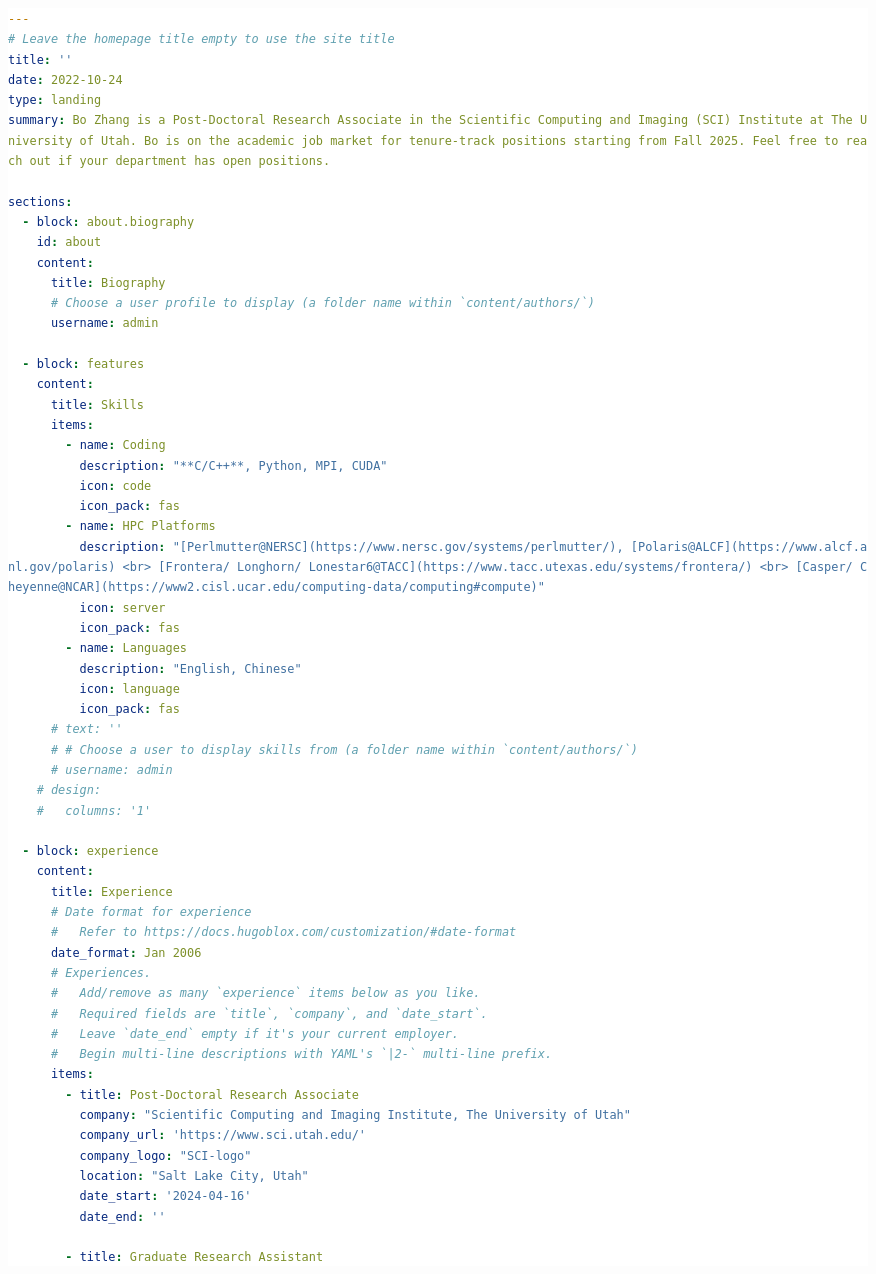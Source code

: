 ```yaml
---
# Leave the homepage title empty to use the site title
title: ''
date: 2022-10-24
type: landing
summary: Bo Zhang is a Post-Doctoral Research Associate in the Scientific Computing and Imaging (SCI) Institute at The University of Utah. Bo is on the academic job market for tenure-track positions starting from Fall 2025. Feel free to reach out if your department has open positions.

sections:
  - block: about.biography
    id: about
    content:
      title: Biography
      # Choose a user profile to display (a folder name within `content/authors/`)
      username: admin

  - block: features
    content:
      title: Skills
      items:
        - name: Coding
          description: "**C/C++**, Python, MPI, CUDA"
          icon: code
          icon_pack: fas
        - name: HPC Platforms
          description: "[Perlmutter@NERSC](https://www.nersc.gov/systems/perlmutter/), [Polaris@ALCF](https://www.alcf.anl.gov/polaris) <br> [Frontera/ Longhorn/ Lonestar6@TACC](https://www.tacc.utexas.edu/systems/frontera/) <br> [Casper/ Cheyenne@NCAR](https://www2.cisl.ucar.edu/computing-data/computing#compute)"
          icon: server
          icon_pack: fas
        - name: Languages
          description: "English, Chinese"
          icon: language
          icon_pack: fas
      # text: ''
      # # Choose a user to display skills from (a folder name within `content/authors/`)
      # username: admin
    # design:
    #   columns: '1'

  - block: experience
    content:
      title: Experience
      # Date format for experience
      #   Refer to https://docs.hugoblox.com/customization/#date-format
      date_format: Jan 2006
      # Experiences.
      #   Add/remove as many `experience` items below as you like.
      #   Required fields are `title`, `company`, and `date_start`.
      #   Leave `date_end` empty if it's your current employer.
      #   Begin multi-line descriptions with YAML's `|2-` multi-line prefix.
      items:
        - title: Post-Doctoral Research Associate
          company: "Scientific Computing and Imaging Institute, The University of Utah"
          company_url: 'https://www.sci.utah.edu/'
          company_logo: "SCI-logo"
          location: "Salt Lake City, Utah"
          date_start: '2024-04-16'
          date_end: ''

        - title: Graduate Research Assistant
```